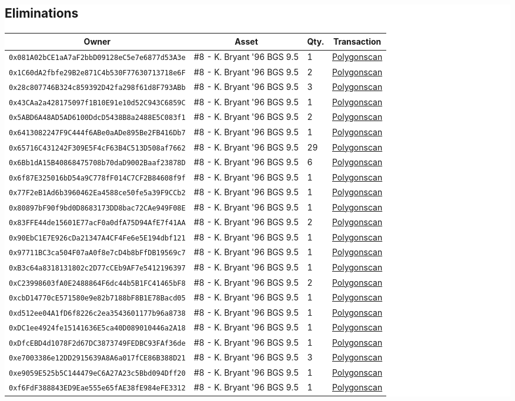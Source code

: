 ## Eliminations

| Owner                                        | Asset                       | Qty. | Transaction                                                                                                  |
| -------------------------------------------- | --------------------------- | ---- | ------------------------------------------------------------------------------------------------------------ |
| `0x081A02bCE1aA7aF2bbD09128eC5e7e6877d53A3e` | \#8 - K. Bryant '96 BGS 9.5 | 1    | [Polygonscan](https://polygonscan.com/tx/0x556eb040847679afba5aaa16a939978c5c5987265f870c1e94ca943921a568c8) |
| `0x1C60dA2fbfe29B2e871C4b530F77630713718e6F` | \#8 - K. Bryant '96 BGS 9.5 | 2    | [Polygonscan](https://polygonscan.com/tx/0x1bd01eb0090fe07dfc69c56f2da87375d8f0f424f328278cc587c0864346e1fb) |
| `0x28c807746B324c859392D42fa298f61d8F793ABb` | \#8 - K. Bryant '96 BGS 9.5 | 3    | [Polygonscan](https://polygonscan.com/tx/0x742a9d01d879dd4e6e2d18d211dd41474adf2941c95670ade474b40c22f8226f) |
| `0x43CAa2a428175097f1B10E91e10d52C943C6859C` | \#8 - K. Bryant '96 BGS 9.5 | 1    | [Polygonscan](https://polygonscan.com/tx/0x1eeacd0cd6fbebd00ba5594acc118f43639d8255b973a4bcf1e5de1df5c077d3) |
| `0x5ABD6A48AD5AD6100DdcD5438B8a2488E5C083f1` | \#8 - K. Bryant '96 BGS 9.5 | 2    | [Polygonscan](https://polygonscan.com/tx/0x8343c7cc254ec290ac81d27433d90c92aff5fcea841e3451c37694b98a05ab28) |
| `0x6413082247F9C444f6ABe0aADe895Be2FB416Db7` | \#8 - K. Bryant '96 BGS 9.5 | 1    | [Polygonscan](https://polygonscan.com/tx/0x7d7de68d2ac1b37af43531cad916059ecf97b97feed482ec34339c18199d1f8f) |
| `0x65716C431242F309E5F4cF63B4C513D508af7662` | \#8 - K. Bryant '96 BGS 9.5 | 29   | [Polygonscan](https://polygonscan.com/tx/0x1964bdf2faedab76afd895c3d1698f01f8e71c31a2a91e10482d462c923c6f03) |
| `0x6Bb1dA15B40868475708b70daD9002Baaf23878D` | \#8 - K. Bryant '96 BGS 9.5 | 6    | [Polygonscan](https://polygonscan.com/tx/0x80cb2681d687e5f343748e524e2e95ce825b18c1cde6ff97598054195b8c20c7) |
| `0x6f87E325016bD54a9C778fF014C7CF2B84608f9f` | \#8 - K. Bryant '96 BGS 9.5 | 1    | [Polygonscan](https://polygonscan.com/tx/0xcfedd894519327e26ef50867d617e75d56ec48d55c835c9c9f616f0ebb9e66e5) |
| `0x77F2eB1Ad6b3960462Ea4588ce50fe5a39F9CCb2` | \#8 - K. Bryant '96 BGS 9.5 | 1    | [Polygonscan](https://polygonscan.com/tx/0xac1f1c8a7066ce14bd9ae5996a4fd6f7245b84ad1f1e79e78643ae5f9d27f106) |
| `0x80897bF90f9bd0D8683173DD8bac72CAe949F08E` | \#8 - K. Bryant '96 BGS 9.5 | 1    | [Polygonscan](https://polygonscan.com/tx/0xa7eb2fed0c55f8b6c2b328ca96d0fbe246c8c269a3b6b402f5fce4db8e939d3d) |
| `0x83FFE44de15601E77acF0a0dfA75D94AfE7f41AA` | \#8 - K. Bryant '96 BGS 9.5 | 2    | [Polygonscan](https://polygonscan.com/tx/0x2fbafccf770d776292f330600274a79ee511be72f62f284a614538b1d84ea8c6) |
| `0x90EbC1E7E926cDa21347A4CF4Fe6e5E194dbf121` | \#8 - K. Bryant '96 BGS 9.5 | 1    | [Polygonscan](https://polygonscan.com/tx/0x2177490c6bf7e820f9b4e0586644f34ada3141a93ae86439c31a44536df15334) |
| `0x97711BC3ca504F07aA0f8e7cD4b8bFfDB19569c7` | \#8 - K. Bryant '96 BGS 9.5 | 1    | [Polygonscan](https://polygonscan.com/tx/0x8615eed61f1a2ded3af4a65246f38cd24b0667ee6ffeafaa9c28c022feeacee6) |
| `0xB3c64a8318131802c2D77cCEb9AF7e5412196397` | \#8 - K. Bryant '96 BGS 9.5 | 1    | [Polygonscan](https://polygonscan.com/tx/0xd1a4c8c92d2ff90b60406578bde389b9ff2dce2b188a07407b0d9aff5c7841bc) |
| `0xC23998603fA0E2488864F6dc44b5B1FC41465bF8` | \#8 - K. Bryant '96 BGS 9.5 | 2    | [Polygonscan](https://polygonscan.com/tx/0x02ca03b4571deef1cf14a26053e6107a95fce1609daf18e937b50018800f287e) |
| `0xcbD14770cE571580e9e82b7188bF8B1E78Bacd05` | \#8 - K. Bryant '96 BGS 9.5 | 1    | [Polygonscan](https://polygonscan.com/tx/0x8161e4768dc790b0085468b75addc7735523695d382bab37562bf1d7905ebab1) |
| `0xd512ee04A1fD6f8226c2ea3543601177b96a8738` | \#8 - K. Bryant '96 BGS 9.5 | 1    | [Polygonscan](https://polygonscan.com/tx/0x75b93669e3ef2e2eb78460d80bea2c2a92fce6339852554d73440b82a15de455) |
| `0xDC1ee4924fe15141636E5ca40D089010446a2A18` | \#8 - K. Bryant '96 BGS 9.5 | 1    | [Polygonscan](https://polygonscan.com/tx/0xe7e77c83423ef9feab8e44f708accf75466d2e1415f24abe7e982117033149b1) |
| `0xDfcEBD4d1078F2d67DC3873749FEDBC93FAf36de` | \#8 - K. Bryant '96 BGS 9.5 | 1    | [Polygonscan](https://polygonscan.com/tx/0x969b07e71544f669b62b866a675638f225b37cfd5c242f89681b9a3f9c4d3586) |
| `0xe7003386e12DD2915639A8A6a017fCE86B388D21` | \#8 - K. Bryant '96 BGS 9.5 | 3    | [Polygonscan](https://polygonscan.com/tx/0xe7cb8307aa3fe18d50e690b178b5e9ca990f713b2a4708a50d04b8b6d6186e11) |
| `0xe9059E525b5C144479eC6A27A23c5Bbd094Dff20` | \#8 - K. Bryant '96 BGS 9.5 | 1    | [Polygonscan](https://polygonscan.com/tx/0xbd0c7db41e335bec7215969a483ae0d2f4160c4d6006ee5a76d23b74abb28d3e) |
| `0xf6FdF388843ED9Eae555e65fAE38fE984eFE3312` | \#8 - K. Bryant '96 BGS 9.5 | 1    | [Polygonscan](https://polygonscan.com/tx/0x2e0d6edb4e427213d46a8c54a5a6959b3070a21f381cdea41f5fd8496310401c) |
